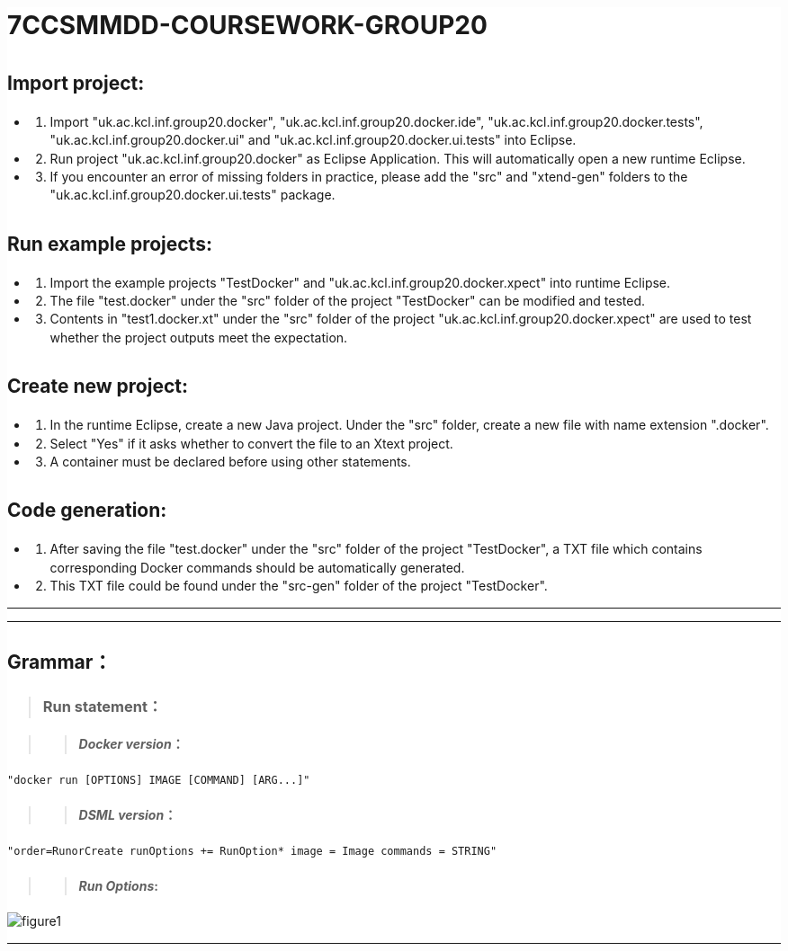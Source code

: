 # 7CCSMMDD-COURSEWORK-GROUP20
## Import project:
- 1. Import "uk.ac.kcl.inf.group20.docker", "uk.ac.kcl.inf.group20.docker.ide", "uk.ac.kcl.inf.group20.docker.tests", "uk.ac.kcl.inf.group20.docker.ui" and "uk.ac.kcl.inf.group20.docker.ui.tests" into Eclipse. 
- 2. Run project "uk.ac.kcl.inf.group20.docker" as Eclipse Application. This will automatically open a new runtime Eclipse.
- 3. If you encounter an error of missing folders in practice, please add the "src" and "xtend-gen" folders to the "uk.ac.kcl.inf.group20.docker.ui.tests" package.

## Run example projects:
- 1. Import the example projects "TestDocker" and "uk.ac.kcl.inf.group20.docker.xpect" into runtime Eclipse.
- 2. The file "test.docker" under the "src" folder of the project "TestDocker" can be modified and tested.
- 3. Contents in "test1.docker.xt" under the "src" folder of the project "uk.ac.kcl.inf.group20.docker.xpect" are used to test whether the project outputs meet the expectation.

## Create new project:
- 1. In the runtime Eclipse, create a new Java project. Under the "src" folder, create a new file with name extension ".docker".
- 2. Select "Yes" if it asks whether to convert the file to an Xtext project. 
- 3. A container must be declared before using other statements.

## Code generation:
- 1. After saving the file "test.docker" under the "src" folder of the project "TestDocker", a TXT file which contains corresponding Docker commands should be automatically generated.
- 2. This TXT file could be found under the "src-gen" folder of the project "TestDocker".
-----------------
-----------------

## Grammar：

> ### Run statement：

  >> #### *Docker version*：
  
    "docker run [OPTIONS] IMAGE [COMMAND] [ARG...]"
    
  >> #### *DSML version*：
  
    "order=RunorCreate runOptions += RunOption* image = Image commands = STRING"
  
  >> #### *Run Options*:
     
  <img width="601" alt="figure1" src="https://user-images.githubusercontent.com/57056248/114551234-b2472800-9c95-11eb-834f-33929695a718.png" />
  
-----------------
